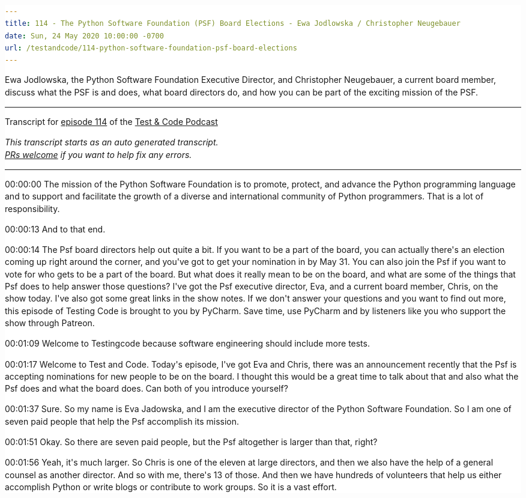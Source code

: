 ```yaml
---
title: 114 - The Python Software Foundation (PSF) Board Elections - Ewa Jodlowska / Christopher Neugebauer
date: Sun, 24 May 2020 10:00:00 -0700
url: /testandcode/114-python-software-foundation-psf-board-elections
---
```


Ewa Jodlowska, the Python Software Foundation Executive Director, and Christopher Neugebauer, a current board member, discuss what the PSF is and does, what board directors do, and how you can be part of the exciting mission of the PSF.

<iframe src="https://fireside.fm/player/v2/DOAjrBV2+aVmLr8lS" width="740" height="200" frameborder="0" scrolling="no">
</iframe>

---
Transcript for [episode 114](https://testandcode.com/114)
of the [Test & Code Podcast](https://testandcode.com/)

<em>This transcript starts as an auto generated transcript.</em><br/>
<em>[PRs welcome](https://github.com/okken/testandcode_transcripts) if you want to help fix any errors.</em><br/>



---

00:00:00 The mission of the Python Software Foundation is to promote, protect, and advance the Python programming language and to support and facilitate the growth of a diverse and international community of Python programmers. That is a lot of responsibility.

00:00:13 And to that end.

00:00:14 The Psf board directors help out quite a bit. If you want to be a part of the board, you can actually there's an election coming up right around the corner, and you've got to get your nomination in by May 31. You can also join the Psf if you want to vote for who gets to be a part of the board. But what does it really mean to be on the board, and what are some of the things that Psf does to help answer those questions? I've got the Psf executive director, Eva, and a current board member, Chris, on the show today. I've also got some great links in the show notes. If we don't answer your questions and you want to find out more, this episode of Testing Code is brought to you by PyCharm. Save time, use PyCharm and by listeners like you who support the show through Patreon.

00:01:09 Welcome to Testingcode because software engineering should include more tests.

00:01:17 Welcome to Test and Code. Today's episode, I've got Eva and Chris, there was an announcement recently that the Psf is accepting nominations for new people to be on the board. I thought this would be a great time to talk about that and also what the Psf does and what the board does. Can both of you introduce yourself?

00:01:37 Sure. So my name is Eva Jadowska, and I am the executive director of the Python Software Foundation. So I am one of seven paid people that help the Psf accomplish its mission.

00:01:51 Okay. So there are seven paid people, but the Psf altogether is larger than that, right?

00:01:56 Yeah, it's much larger. So Chris is one of the eleven at large directors, and then we also have the help of a general counsel as another director. And so with me, there's 13 of those. And then we have hundreds of volunteers that help us either accomplish Python or write blogs or contribute to work groups. So it is a vast effort.

